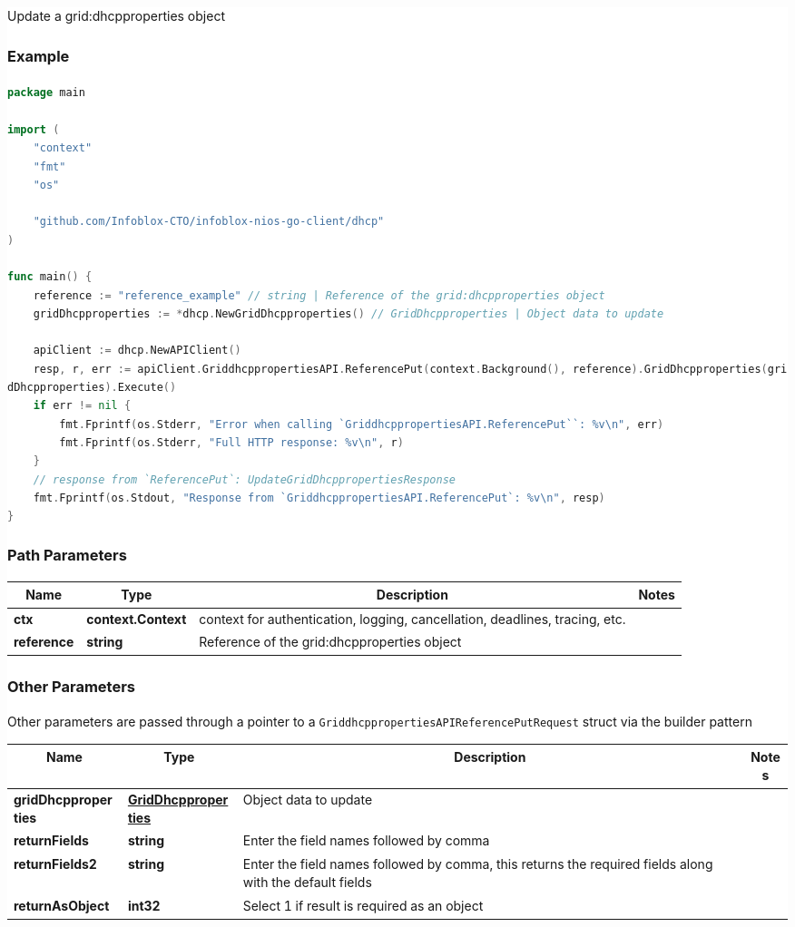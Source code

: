 Update a grid:dhcpproperties object



### Example

```go
package main

import (
	"context"
	"fmt"
	"os"

	"github.com/Infoblox-CTO/infoblox-nios-go-client/dhcp"
)

func main() {
	reference := "reference_example" // string | Reference of the grid:dhcpproperties object
	gridDhcpproperties := *dhcp.NewGridDhcpproperties() // GridDhcpproperties | Object data to update

	apiClient := dhcp.NewAPIClient()
	resp, r, err := apiClient.GriddhcppropertiesAPI.ReferencePut(context.Background(), reference).GridDhcpproperties(gridDhcpproperties).Execute()
	if err != nil {
		fmt.Fprintf(os.Stderr, "Error when calling `GriddhcppropertiesAPI.ReferencePut``: %v\n", err)
		fmt.Fprintf(os.Stderr, "Full HTTP response: %v\n", r)
	}
	// response from `ReferencePut`: UpdateGridDhcppropertiesResponse
	fmt.Fprintf(os.Stdout, "Response from `GriddhcppropertiesAPI.ReferencePut`: %v\n", resp)
}
```

### Path Parameters


Name | Type | Description  | Notes
------------- | ------------- | ------------- | -------------
**ctx** | **context.Context** | context for authentication, logging, cancellation, deadlines, tracing, etc.
**reference** | **string** | Reference of the grid:dhcpproperties object | 

### Other Parameters

Other parameters are passed through a pointer to a `GriddhcppropertiesAPIReferencePutRequest` struct via the builder pattern


Name | Type | Description  | Notes
------------- | ------------- | ------------- | -------------
**gridDhcpproperties** | [**GridDhcpproperties**](GridDhcpproperties.md) | Object data to update | 
**returnFields** | **string** | Enter the field names followed by comma | 
**returnFields2** | **string** | Enter the field names followed by comma, this returns the required fields along with the default fields | 
**returnAsObject** | **int32** | Select 1 if result is required as an object | 

